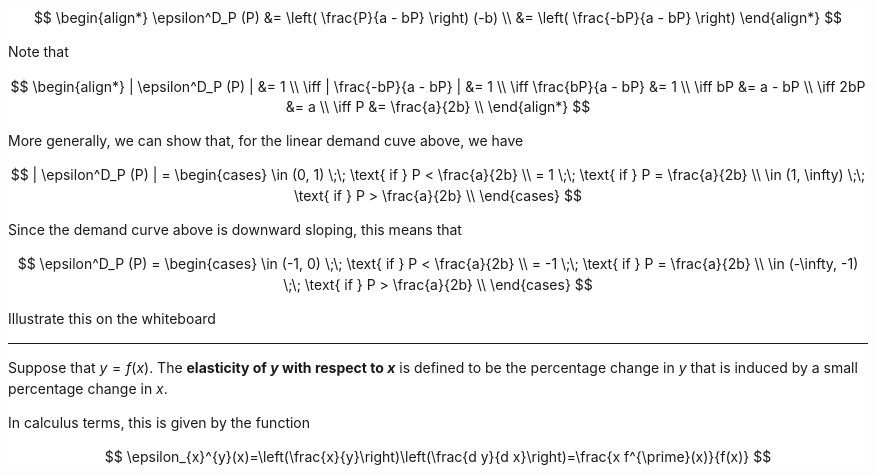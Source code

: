 $$
\begin{align*}
\epsilon^D_P (P) &= \left( \frac{P}{a - bP} \right) (-b) \\
&= \left( \frac{-bP}{a - bP} \right)
\end{align*}
$$

Note that 

$$
\begin{align*}
| \epsilon^D_P (P) | &= 1 \\
\iff | \frac{-bP}{a - bP} | &= 1 \\
\iff \frac{bP}{a - bP} &= 1 \\
\iff bP &= a - bP \\
\iff 2bP &= a \\
\iff P &= \frac{a}{2b} \\
\end{align*}
$$

More generally, we can show that, for the linear demand cuve above, we have

$$
| \epsilon^D_P (P) | =
\begin{cases}
\in (0, 1) \;\; \text{ if } P < \frac{a}{2b} \\
= 1 \;\; \text{ if } P = \frac{a}{2b} \\
\in (1, \infty) \;\; \text{ if } P > \frac{a}{2b} \\
\end{cases}
$$

Since the demand curve above is downward sloping, this means that

$$
\epsilon^D_P (P) =
\begin{cases}
\in (-1, 0) \;\; \text{ if } P < \frac{a}{2b} \\
= -1 \;\; \text{ if } P = \frac{a}{2b} \\
\in (-\infty, -1) \;\; \text{ if } P > \frac{a}{2b} \\
\end{cases}
$$

Illustrate this on the whiteboard


---



Suppose that $y=f(x)$. The **elasticity of $y$ with respect to $x$** is defined to be the percentage change in $y$ that is induced by a small percentage change in $x$.

In calculus terms, this is given by the function

$$
\epsilon_{x}^{y}(x)=\left(\frac{x}{y}\right)\left(\frac{d y}{d x}\right)=\frac{x f^{\prime}(x)}{f(x)}
$$
